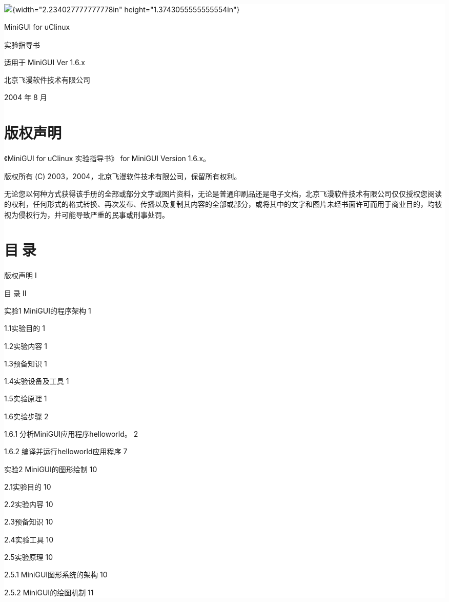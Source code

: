 ![](media/image1.jpeg){width="2.234027777777778in"
height="1.3743055555555554in"}

MiniGUI for uClinux

实验指导书

适用于 MiniGUI Ver 1.6.x

北京飞漫软件技术有限公司

2004 年 8 月

版权声明
========

《MiniGUI for uClinux 实验指导书》 for MiniGUI Version 1.6.x。

版权所有 (C) 2003，2004，北京飞漫软件技术有限公司，保留所有权利。

无论您以何种方式获得该手册的全部或部分文字或图片资料，无论是普通印刷品还是电子文档，北京飞漫软件技术有限公司仅仅授权您阅读的权利，任何形式的格式转换、再次发布、传播以及复制其内容的全部或部分，或将其中的文字和图片未经书面许可而用于商业目的，均被视为侵权行为，并可能导致严重的民事或刑事处罚。

目 录
=====

版权声明 I

目 录 II

实验1 MiniGUI的程序架构 1

1.1实验目的 1

1.2实验内容 1

1.3预备知识 1

1.4实验设备及工具 1

1.5实验原理 1

1.6实验步骤 2

1.6.1 分析MiniGUI应用程序helloworld。 2

1.6.2 编译并运行helloworld应用程序 7

实验2 MiniGUI的图形绘制 10

2.1实验目的 10

2.2实验内容 10

2.3预备知识 10

2.4实验工具 10

2.5实验原理 10

2.5.1 MiniGUI图形系统的架构 10

2.5.2 MiniGUI的绘图机制 11
